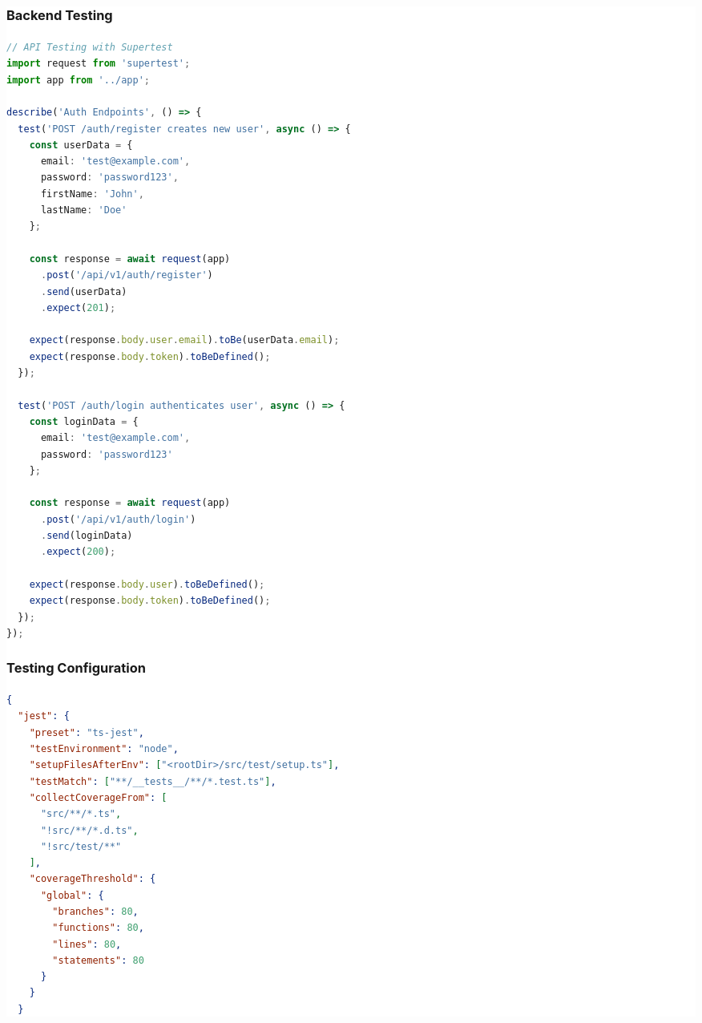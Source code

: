 ### Backend Testing
```typescript
// API Testing with Supertest
import request from 'supertest';
import app from '../app';

describe('Auth Endpoints', () => {
  test('POST /auth/register creates new user', async () => {
    const userData = {
      email: 'test@example.com',
      password: 'password123',
      firstName: 'John',
      lastName: 'Doe'
    };

    const response = await request(app)
      .post('/api/v1/auth/register')
      .send(userData)
      .expect(201);

    expect(response.body.user.email).toBe(userData.email);
    expect(response.body.token).toBeDefined();
  });

  test('POST /auth/login authenticates user', async () => {
    const loginData = {
      email: 'test@example.com',
      password: 'password123'
    };

    const response = await request(app)
      .post('/api/v1/auth/login')
      .send(loginData)
      .expect(200);

    expect(response.body.user).toBeDefined();
    expect(response.body.token).toBeDefined();
  });
});
```

### Testing Configuration
```json
{
  "jest": {
    "preset": "ts-jest",
    "testEnvironment": "node",
    "setupFilesAfterEnv": ["<rootDir>/src/test/setup.ts"],
    "testMatch": ["**/__tests__/**/*.test.ts"],
    "collectCoverageFrom": [
      "src/**/*.ts",
      "!src/**/*.d.ts",
      "!src/test/**"
    ],
    "coverageThreshold": {
      "global": {
        "branches": 80,
        "functions": 80,
        "lines": 80,
        "statements": 80
      }
    }
  }
```